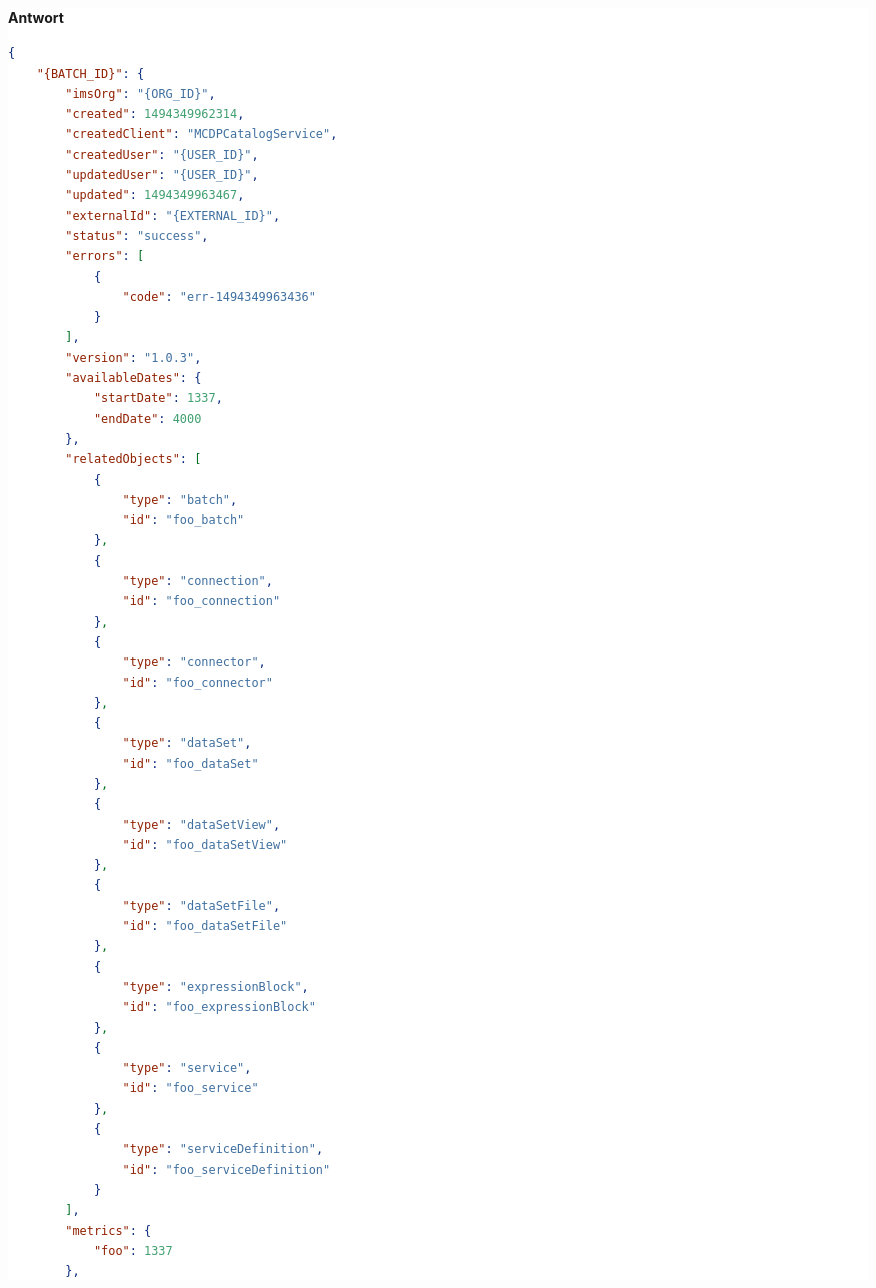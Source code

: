 **Antwort**

```JSON
{
    "{BATCH_ID}": {
        "imsOrg": "{ORG_ID}",
        "created": 1494349962314,
        "createdClient": "MCDPCatalogService",
        "createdUser": "{USER_ID}",
        "updatedUser": "{USER_ID}",
        "updated": 1494349963467,
        "externalId": "{EXTERNAL_ID}",
        "status": "success",
        "errors": [
            {
                "code": "err-1494349963436"
            }
        ],
        "version": "1.0.3",
        "availableDates": {
            "startDate": 1337,
            "endDate": 4000
        },
        "relatedObjects": [
            {
                "type": "batch",
                "id": "foo_batch"
            },
            {
                "type": "connection",
                "id": "foo_connection"
            },
            {
                "type": "connector",
                "id": "foo_connector"
            },
            {
                "type": "dataSet",
                "id": "foo_dataSet"
            },
            {
                "type": "dataSetView",
                "id": "foo_dataSetView"
            },
            {
                "type": "dataSetFile",
                "id": "foo_dataSetFile"
            },
            {
                "type": "expressionBlock",
                "id": "foo_expressionBlock"
            },
            {
                "type": "service",
                "id": "foo_service"
            },
            {
                "type": "serviceDefinition",
                "id": "foo_serviceDefinition"
            }
        ],
        "metrics": {
            "foo": 1337
        },
```